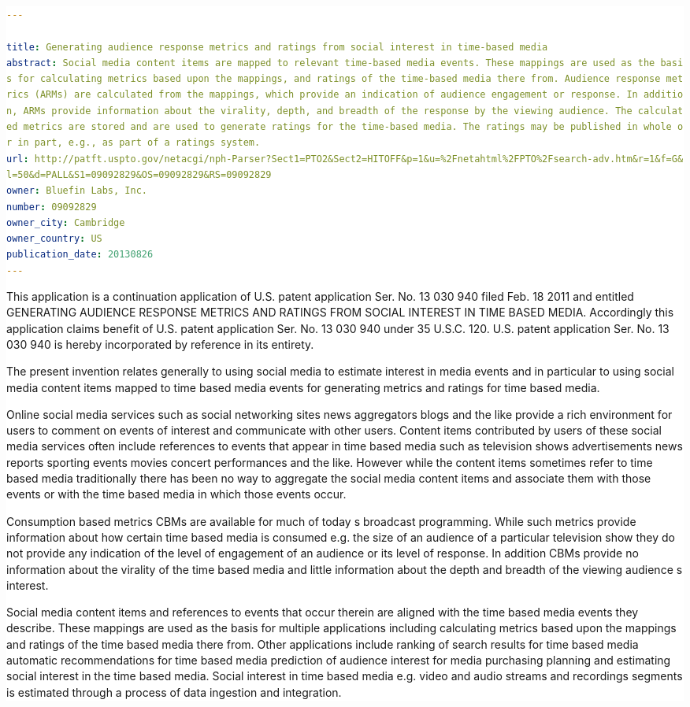 ```yaml
---

title: Generating audience response metrics and ratings from social interest in time-based media
abstract: Social media content items are mapped to relevant time-based media events. These mappings are used as the basis for calculating metrics based upon the mappings, and ratings of the time-based media there from. Audience response metrics (ARMs) are calculated from the mappings, which provide an indication of audience engagement or response. In addition, ARMs provide information about the virality, depth, and breadth of the response by the viewing audience. The calculated metrics are stored and are used to generate ratings for the time-based media. The ratings may be published in whole or in part, e.g., as part of a ratings system.
url: http://patft.uspto.gov/netacgi/nph-Parser?Sect1=PTO2&Sect2=HITOFF&p=1&u=%2Fnetahtml%2FPTO%2Fsearch-adv.htm&r=1&f=G&l=50&d=PALL&S1=09092829&OS=09092829&RS=09092829
owner: Bluefin Labs, Inc.
number: 09092829
owner_city: Cambridge
owner_country: US
publication_date: 20130826
---
```

This application is a continuation application of U.S. patent application Ser. No. 13 030 940 filed Feb. 18 2011 and entitled GENERATING AUDIENCE RESPONSE METRICS AND RATINGS FROM SOCIAL INTEREST IN TIME BASED MEDIA. Accordingly this application claims benefit of U.S. patent application Ser. No. 13 030 940 under 35 U.S.C. 120. U.S. patent application Ser. No. 13 030 940 is hereby incorporated by reference in its entirety.

The present invention relates generally to using social media to estimate interest in media events and in particular to using social media content items mapped to time based media events for generating metrics and ratings for time based media.

Online social media services such as social networking sites news aggregators blogs and the like provide a rich environment for users to comment on events of interest and communicate with other users. Content items contributed by users of these social media services often include references to events that appear in time based media such as television shows advertisements news reports sporting events movies concert performances and the like. However while the content items sometimes refer to time based media traditionally there has been no way to aggregate the social media content items and associate them with those events or with the time based media in which those events occur.

Consumption based metrics CBMs are available for much of today s broadcast programming. While such metrics provide information about how certain time based media is consumed e.g. the size of an audience of a particular television show they do not provide any indication of the level of engagement of an audience or its level of response. In addition CBMs provide no information about the virality of the time based media and little information about the depth and breadth of the viewing audience s interest.

Social media content items and references to events that occur therein are aligned with the time based media events they describe. These mappings are used as the basis for multiple applications including calculating metrics based upon the mappings and ratings of the time based media there from. Other applications include ranking of search results for time based media automatic recommendations for time based media prediction of audience interest for media purchasing planning and estimating social interest in the time based media. Social interest in time based media e.g. video and audio streams and recordings segments is estimated through a process of data ingestion and integration.
